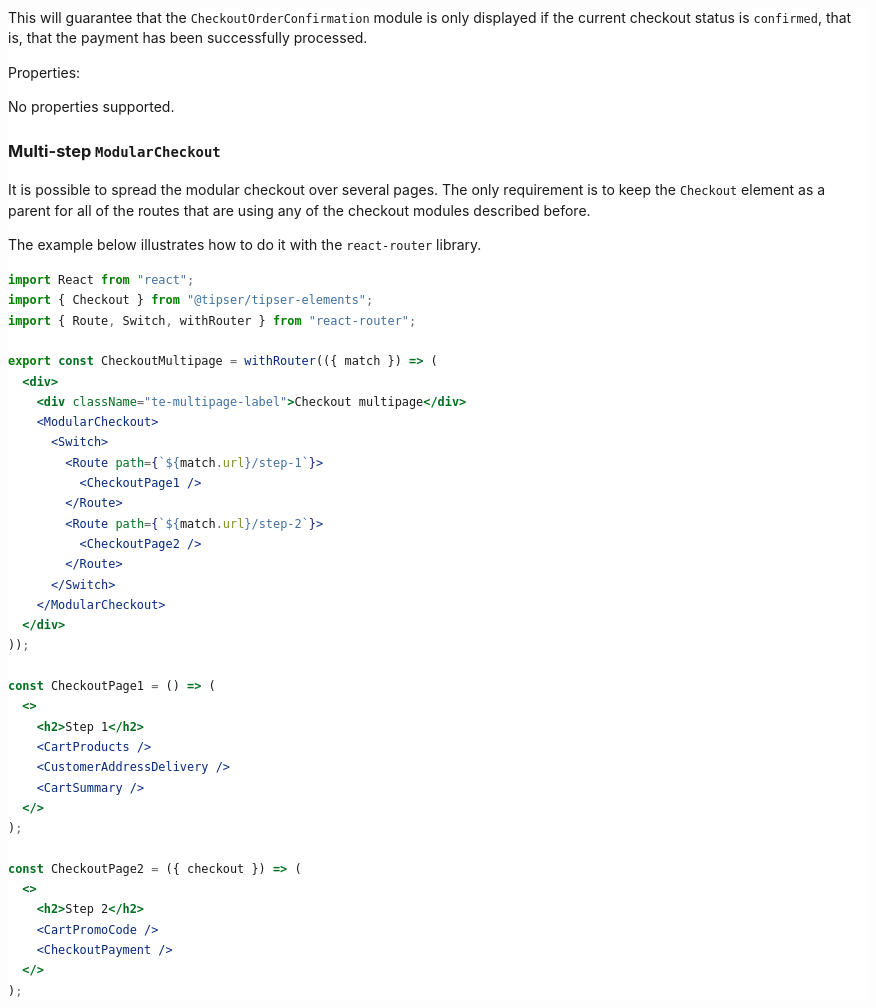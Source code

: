 This will guarantee that the `CheckoutOrderConfirmation` module is only displayed if the current checkout status is `confirmed`,
that is, that the payment has been successfully processed.

Properties:

No properties supported.

### Multi-step `ModularCheckout`

It is possible to spread the modular checkout over several pages. The only requirement is to keep the `Checkout` element as a parent for all of the routes
that are using any of the checkout modules described before.

The example below illustrates how to do it with the `react-router` library.

```jsx
import React from "react";
import { Checkout } from "@tipser/tipser-elements";
import { Route, Switch, withRouter } from "react-router";

export const CheckoutMultipage = withRouter(({ match }) => (
  <div>
    <div className="te-multipage-label">Checkout multipage</div>
    <ModularCheckout>
      <Switch>
        <Route path={`${match.url}/step-1`}>
          <CheckoutPage1 />
        </Route>
        <Route path={`${match.url}/step-2`}>
          <CheckoutPage2 />
        </Route>
      </Switch>
    </ModularCheckout>
  </div>
));

const CheckoutPage1 = () => (
  <>
    <h2>Step 1</h2>
    <CartProducts />
    <CustomerAddressDelivery />
    <CartSummary />
  </>
);

const CheckoutPage2 = ({ checkout }) => (
  <>
    <h2>Step 2</h2>
    <CartPromoCode />
    <CheckoutPayment />
  </>
);
```
